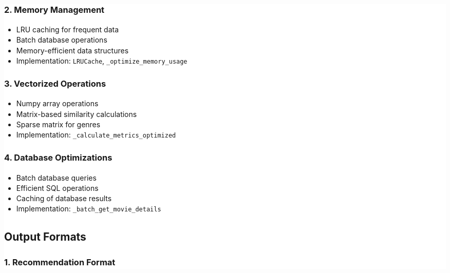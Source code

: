 ### 2. Memory Management
- LRU caching for frequent data
- Batch database operations
- Memory-efficient data structures
- Implementation: `LRUCache`, `_optimize_memory_usage`

### 3. Vectorized Operations
- Numpy array operations
- Matrix-based similarity calculations
- Sparse matrix for genres
- Implementation: `_calculate_metrics_optimized`

### 4. Database Optimizations
- Batch database queries
- Efficient SQL operations
- Caching of database results
- Implementation: `_batch_get_movie_details`

## Output Formats

### 1. Recommendation Format
